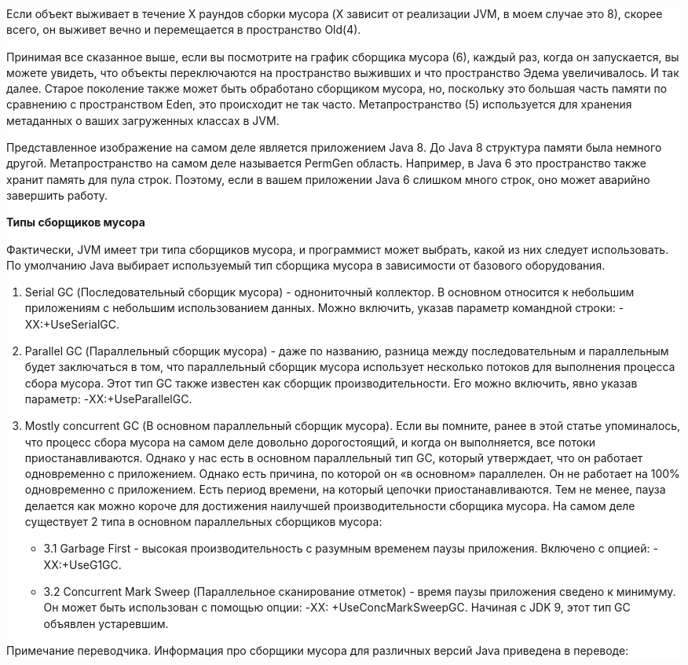 Если объект выживает в течение X раундов сборки мусора (X зависит от реализации
JVM, в моем случае это 8), скорее всего, он выживет вечно и перемещается в
пространство Old(4).

Принимая все сказанное выше, если вы посмотрите на график сборщика мусора (6),
каждый раз, когда он запускается, вы можете увидеть, что объекты переключаются
на пространство выживших и что пространство Эдема увеличивалось. И так далее.
Старое поколение также может быть обработано сборщиком мусора, но, поскольку это
большая часть памяти по сравнению с пространством Eden, это происходит не так
часто. Метапространство (5) используется для хранения метаданных о ваших
загруженных классах в JVM.

Представленное изображение на самом деле является приложением Java 8. До Java 8
структура памяти была немного другой. Метапространство на самом деле называется
PermGen область. Например, в Java 6 это пространство также хранит память для
пула строк. Поэтому, если в вашем приложении Java 6 слишком много строк, оно
может аварийно завершить работу.

**Типы сборщиков мусора**

Фактически, JVM имеет три типа сборщиков мусора, и программист может выбрать,
какой из них следует использовать. По умолчанию Java выбирает используемый тип
сборщика мусора в зависимости от базового оборудования.

1. Serial GC (Последовательный сборщик мусора) - однониточный коллектор. В
   основном относится к небольшим приложениям с небольшим использованием данных.
   Можно включить, указав параметр командной строки: -XX:+UseSerialGC.

2. Parallel GC (Параллельный сборщик мусора) - даже по названию, разница между
   последовательным и параллельным будет заключаться в том, что параллельный
   сборщик мусора использует несколько потоков для выполнения процесса сбора
   мусора. Этот тип GC также известен как сборщик производительности. Его можно
   включить, явно указав параметр: -XX:+UseParallelGC.

3. Mostly concurrent GC (В основном параллельный сборщик мусора). Если вы
   помните, ранее в этой статье упоминалось, что процесс сбора мусора на самом
   деле довольно дорогостоящий, и когда он выполняется, все потоки
   приостанавливаются. Однако у нас есть в основном параллельный тип GC, который
   утверждает, что он работает одновременно с приложением. Однако есть причина,
   по которой он «в основном» параллелен. Он не работает на 100% одновременно с
   приложением. Есть период времени, на который цепочки приостанавливаются. Тем
   не менее, пауза делается как можно короче для достижения наилучшей
   производительности сборщика мусора. На самом деле существует 2 типа в
   основном параллельных сборщиков мусора:

    - 3.1 Garbage First - высокая производительность с разумным временем паузы
      приложения. Включено с опцией: -XX:+UseG1GC.

    - 3.2 Concurrent Mark Sweep (Параллельное сканирование отметок) - время
      паузы приложения сведено к минимуму. Он может быть использован с помощью
      опции: -XX: +UseConcMarkSweepGC. Начиная с JDK 9, этот тип GC объявлен
      устаревшим.

Примечание переводчика. Информация про сборщики мусора для различных версий Java
приведена в переводе:
